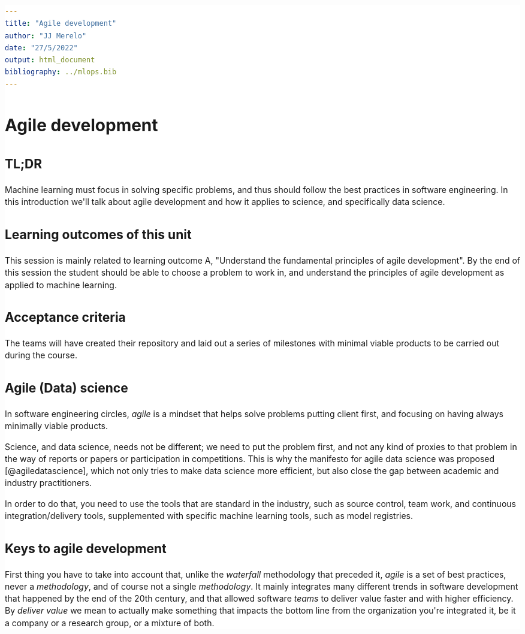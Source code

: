 ```yaml
---
title: "Agile development"
author: "JJ Merelo"
date: "27/5/2022"
output: html_document
bibliography: ../mlops.bib
---
```

# Agile development

## TL;DR

Machine learning must focus in solving specific problems, and thus should follow
the best practices in software engineering. In this introduction we'll talk
about agile development and how it applies to science, and specifically data
science.

## Learning outcomes of this unit

This session is mainly related to learning outcome A, "Understand the
fundamental principles of agile development". By the end of this session the
student should be able to choose a problem to work in, and understand the
principles of agile development as applied to machine learning.

## Acceptance criteria

The teams will have created their repository and laid out a series of
milestones with minimal viable products to be carried out during the course.

## Agile (Data) science

In software engineering circles, *agile* is a mindset that helps solve problems
putting client first, and focusing on having always minimally viable products.

Science, and data science, needs not be different; we need to put the problem first,
and not any kind of proxies to that problem in the way of reports or papers or
participation in competitions. This is why the manifesto for agile data science
was proposed [@agiledatascience], which not only tries to make data science more
efficient, but also close the gap between academic and industry practitioners.

In order to do that, you need to use the tools that are standard in the
industry, such as source control, team work, and continuous integration/delivery
tools, supplemented with specific machine learning tools, such as model
registries.

## Keys to agile development

First thing you have to take into account that, unlike the *waterfall*
methodology that preceded it, *agile* is a set of best practices, never a
*methodology*, and of course not a single *methodology*. It mainly integrates
many different trends in software development that happened by the end of the
20th century, and that allowed software *teams* to deliver value faster and with
higher efficiency. By *deliver value* we mean to actually make something that
impacts the bottom line from the organization you're integrated it, be it a
company or a research group, or a mixture of both.
